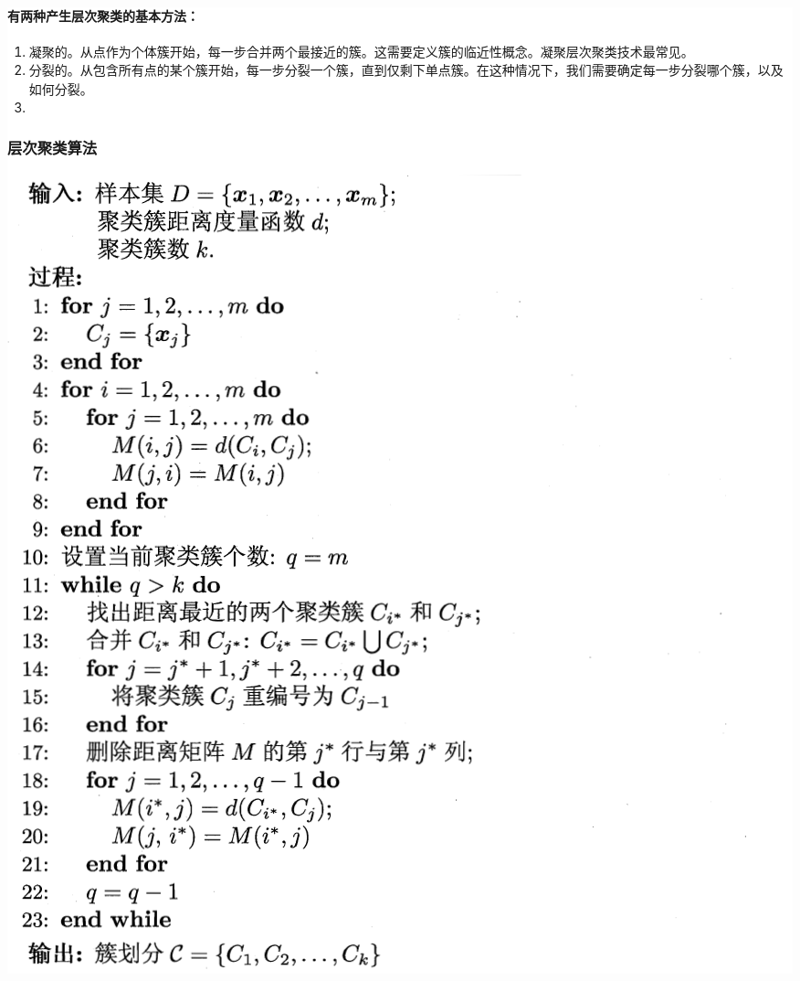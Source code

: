 #### 有两种产生层次聚类的基本方法：

1. 凝聚的。从点作为个体簇开始，每一步合并两个最接近的簇。这需要定义簇的临近性概念。凝聚层次聚类技术最常见。
2. 分裂的。从包含所有点的某个簇开始，每一步分裂一个簇，直到仅剩下单点簇。在这种情况下，我们需要确定每一步分裂哪个簇，以及如何分裂。
3. 

### 层次聚类算法

![image](/images/ml/37.png)
